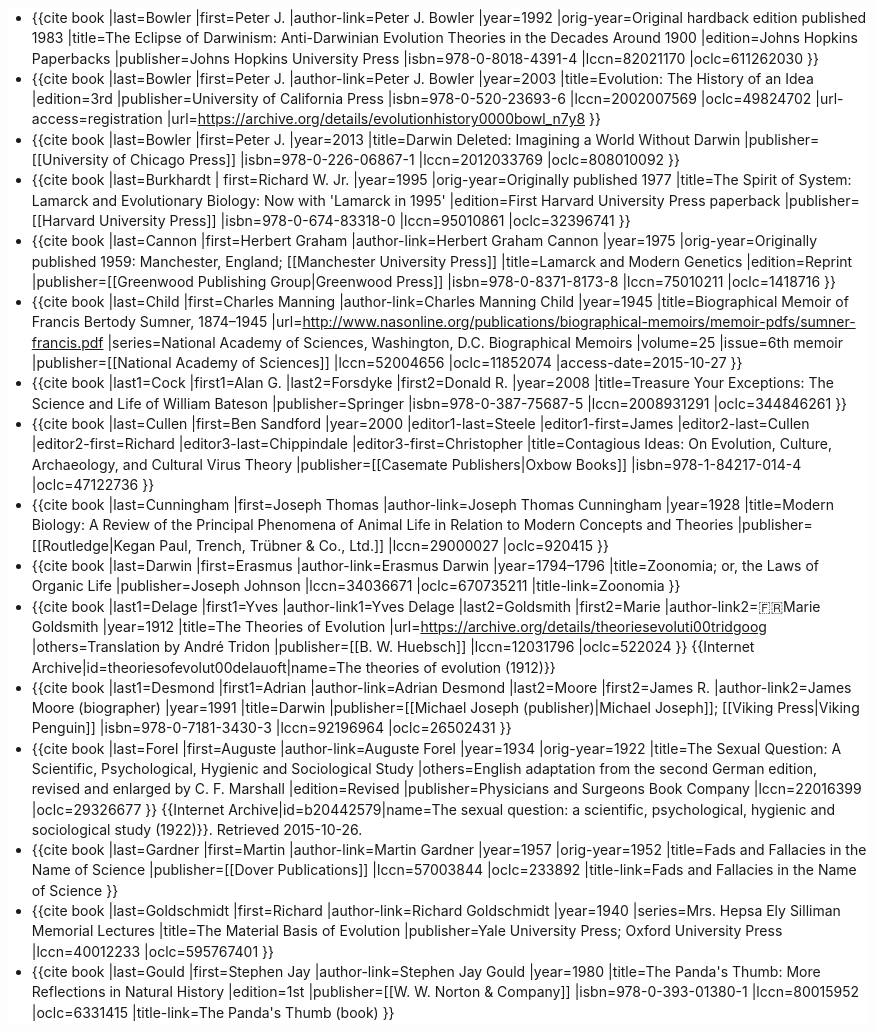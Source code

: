 * {{cite book |last=Bowler |first=Peter J. |author-link=Peter J. Bowler |year=1992 |orig-year=Original hardback edition published 1983 |title=The Eclipse of Darwinism: Anti-Darwinian Evolution Theories in the Decades Around 1900 |edition=Johns Hopkins Paperbacks |publisher=Johns Hopkins University Press |isbn=978-0-8018-4391-4 |lccn=82021170 |oclc=611262030 }}
* {{cite book |last=Bowler |first=Peter J. |author-link=Peter J. Bowler |year=2003 |title=Evolution: The History of an Idea |edition=3rd |publisher=University of California Press |isbn=978-0-520-23693-6 |lccn=2002007569 |oclc=49824702 |url-access=registration |url=https://archive.org/details/evolutionhistory0000bowl_n7y8 }}
* {{cite book |last=Bowler |first=Peter J. |year=2013 |title=Darwin Deleted: Imagining a World Without Darwin |publisher=[[University of Chicago Press]] |isbn=978-0-226-06867-1 |lccn=2012033769 |oclc=808010092 }}
* {{cite book |last=Burkhardt | first=Richard W. Jr. |year=1995 |orig-year=Originally published 1977 |title=The Spirit of System: Lamarck and Evolutionary Biology: Now with 'Lamarck in 1995' |edition=First Harvard University Press paperback |publisher=[[Harvard University Press]] |isbn=978-0-674-83318-0 |lccn=95010861 |oclc=32396741 }}
* {{cite book |last=Cannon |first=Herbert Graham |author-link=Herbert Graham Cannon |year=1975 |orig-year=Originally published 1959: Manchester, England; [[Manchester University Press]] |title=Lamarck and Modern Genetics |edition=Reprint |publisher=[[Greenwood Publishing Group|Greenwood Press]] |isbn=978-0-8371-8173-8 |lccn=75010211 |oclc=1418716 }}
* {{cite book |last=Child |first=Charles Manning |author-link=Charles Manning Child |year=1945 |title=Biographical Memoir of Francis Bertody Sumner, 1874–1945 |url=http://www.nasonline.org/publications/biographical-memoirs/memoir-pdfs/sumner-francis.pdf  |series=National Academy of Sciences, Washington, D.C. Biographical Memoirs |volume=25 |issue=6th memoir |publisher=[[National Academy of Sciences]] |lccn=52004656 |oclc=11852074 |access-date=2015-10-27 }}
* {{cite book |last1=Cock |first1=Alan G. |last2=Forsdyke |first2=Donald R. |year=2008 |title=Treasure Your Exceptions: The Science and Life of William Bateson |publisher=Springer |isbn=978-0-387-75687-5 |lccn=2008931291 |oclc=344846261 }}
* {{cite book |last=Cullen |first=Ben Sandford |year=2000 |editor1-last=Steele |editor1-first=James |editor2-last=Cullen |editor2-first=Richard |editor3-last=Chippindale |editor3-first=Christopher |title=Contagious Ideas: On Evolution, Culture, Archaeology, and Cultural Virus Theory |publisher=[[Casemate Publishers|Oxbow Books]] |isbn=978-1-84217-014-4 |oclc=47122736 }}
* {{cite book |last=Cunningham |first=Joseph Thomas |author-link=Joseph Thomas Cunningham |year=1928 |title=Modern Biology: A Review of the Principal Phenomena of Animal Life in Relation to Modern Concepts and Theories |publisher=[[Routledge|Kegan Paul, Trench, Trübner & Co., Ltd.]] |lccn=29000027 |oclc=920415 }}
* {{cite book |last=Darwin |first=Erasmus |author-link=Erasmus Darwin |year=1794–1796 |title=Zoonomia; or, the Laws of Organic Life |publisher=Joseph Johnson |lccn=34036671 |oclc=670735211 |title-link=Zoonomia }}
* {{cite book |last1=Delage |first1=Yves |author-link1=Yves Delage |last2=Goldsmith |first2=Marie |author-link2=:fr:Marie Goldsmith |year=1912 |title=The Theories of Evolution |url=https://archive.org/details/theoriesevoluti00tridgoog |others=Translation by André Tridon |publisher=[[B. W. Huebsch]] |lccn=12031796 |oclc=522024 }} {{Internet Archive|id=theoriesofevolut00delauoft|name=The theories of evolution (1912)}}
* {{cite book |last1=Desmond |first1=Adrian |author-link=Adrian Desmond |last2=Moore |first2=James R. |author-link2=James Moore (biographer) |year=1991 |title=Darwin |publisher=[[Michael Joseph (publisher)|Michael Joseph]]; [[Viking Press|Viking Penguin]] |isbn=978-0-7181-3430-3 |lccn=92196964 |oclc=26502431 }}
* {{cite book |last=Forel |first=Auguste |author-link=Auguste Forel |year=1934 |orig-year=1922 |title=The Sexual Question: A Scientific, Psychological, Hygienic and Sociological Study |others=English adaptation from the second German edition, revised and enlarged by C. F. Marshall |edition=Revised |publisher=Physicians and Surgeons Book Company |lccn=22016399 |oclc=29326677 }} {{Internet Archive|id=b20442579|name=The sexual question: a scientific, psychological, hygienic and sociological study (1922)}}. Retrieved 2015-10-26.
* {{cite book |last=Gardner |first=Martin |author-link=Martin Gardner |year=1957 |orig-year=1952 |title=Fads and Fallacies in the Name of Science |publisher=[[Dover Publications]] |lccn=57003844 |oclc=233892 |title-link=Fads and Fallacies in the Name of Science }}
* {{cite book |last=Goldschmidt |first=Richard |author-link=Richard Goldschmidt |year=1940 |series=Mrs. Hepsa Ely Silliman Memorial Lectures |title=The Material Basis of Evolution |publisher=Yale University Press; Oxford University Press |lccn=40012233 |oclc=595767401 }}
* {{cite book |last=Gould |first=Stephen Jay |author-link=Stephen Jay Gould |year=1980 |title=The Panda's Thumb: More Reflections in Natural History |edition=1st |publisher=[[W. W. Norton & Company]] |isbn=978-0-393-01380-1 |lccn=80015952 |oclc=6331415 |title-link=The Panda's Thumb (book)  }}